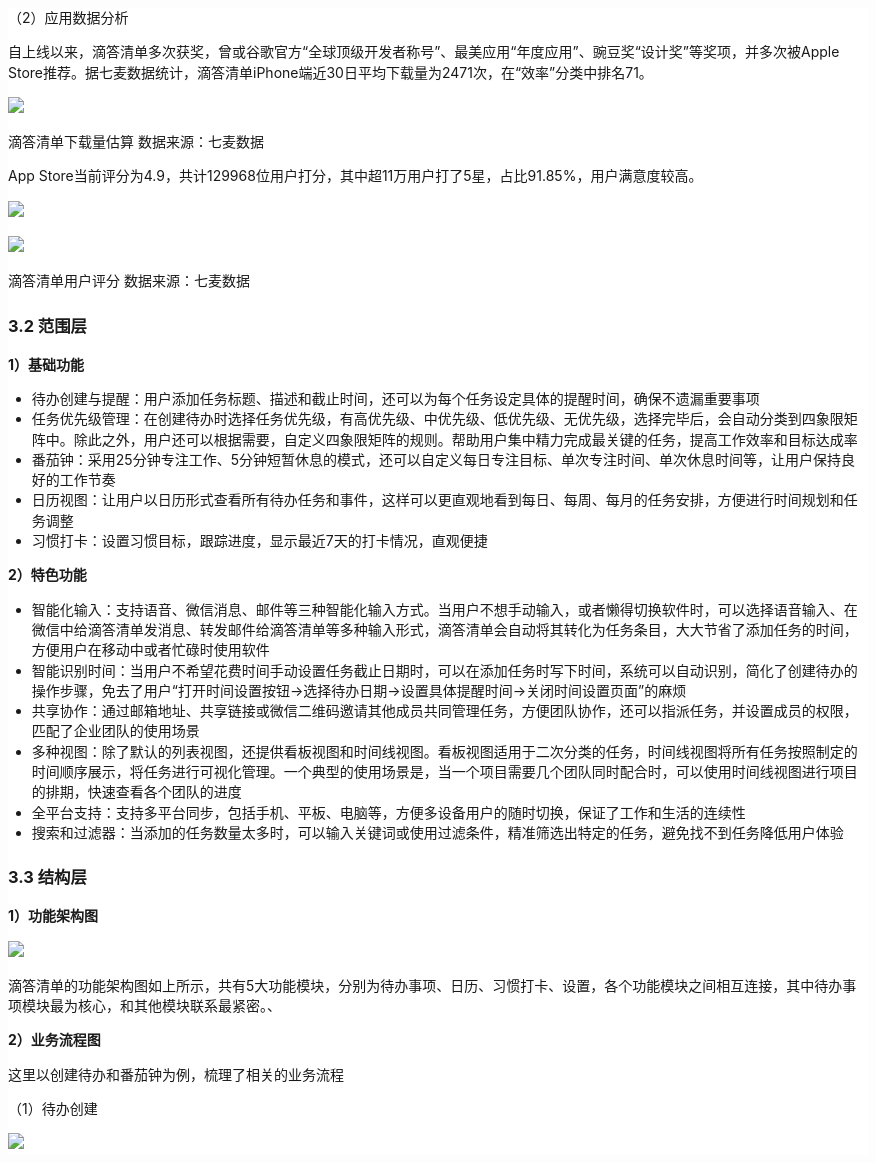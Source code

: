 （2）应用数据分析

自上线以来，滴答清单多次获奖，曾或谷歌官方“全球顶级开发者称号”、最美应用“年度应用”、豌豆奖“设计奖”等奖项，并多次被Apple Store推荐。据七麦数据统计，滴答清单iPhone端近30日平均下载量为2471次，在“效率”分类中排名71。

![](https://image.woshipm.com/2024/09/03/775894cc-69c4-11ef-baf4-00163e0b5ff3.png)

滴答清单下载量估算 数据来源：七麦数据

App Store当前评分为4.9，共计129968位用户打分，其中超11万用户打了5星，占比91.85%，用户满意度较高。

![](https://image.woshipm.com/2024/09/03/968cfbda-69c4-11ef-8c74-00163e0b5ff3.png)

![](https://image.woshipm.com/2024/09/03/9df63cec-69c4-11ef-abf0-00163e0b5ff3.png)

滴答清单用户评分 数据来源：七麦数据

### 3.2 范围层

**1）基础功能**

*   待办创建与提醒：用户添加任务标题、描述和截止时间，还可以为每个任务设定具体的提醒时间，确保不遗漏重要事项
*   任务优先级管理：在创建待办时选择任务优先级，有高优先级、中优先级、低优先级、无优先级，选择完毕后，会自动分类到四象限矩阵中。除此之外，用户还可以根据需要，自定义四象限矩阵的规则。帮助用户集中精力完成最关键的任务，提高工作效率和目标达成率
*   番茄钟：采用25分钟专注工作、5分钟短暂休息的模式，还可以自定义每日专注目标、单次专注时间、单次休息时间等，让用户保持良好的工作节奏
*   日历视图：让用户以日历形式查看所有待办任务和事件，这样可以更直观地看到每日、每周、每月的任务安排，方便进行时间规划和任务调整
*   习惯打卡：设置习惯目标，跟踪进度，显示最近7天的打卡情况，直观便捷

**2）特色功能**

*   智能化输入：支持语音、微信消息、邮件等三种智能化输入方式。当用户不想手动输入，或者懒得切换软件时，可以选择语音输入、在微信中给滴答清单发消息、转发邮件给滴答清单等多种输入形式，滴答清单会自动将其转化为任务条目，大大节省了添加任务的时间，方便用户在移动中或者忙碌时使用软件
*   智能识别时间：当用户不希望花费时间手动设置任务截止日期时，可以在添加任务时写下时间，系统可以自动识别，简化了创建待办的操作步骤，免去了用户“打开时间设置按钮->选择待办日期->设置具体提醒时间->关闭时间设置页面”的麻烦
*   共享协作：通过邮箱地址、共享链接或微信二维码邀请其他成员共同管理任务，方便团队协作，还可以指派任务，并设置成员的权限，匹配了企业团队的使用场景
*   多种视图：除了默认的列表视图，还提供看板视图和时间线视图。看板视图适用于二次分类的任务，时间线视图将所有任务按照制定的时间顺序展示，将任务进行可视化管理。一个典型的使用场景是，当一个项目需要几个团队同时配合时，可以使用时间线视图进行项目的排期，快速查看各个团队的进度
*   全平台支持：支持多平台同步，包括手机、平板、电脑等，方便多设备用户的随时切换，保证了工作和生活的连续性
*   搜索和过滤器：当添加的任务数量太多时，可以输入关键词或使用过滤条件，精准筛选出特定的任务，避免找不到任务降低用户体验

### 3.3 结构层

**1）功能架构图**

![](https://image.woshipm.com/2024/09/03/03664716-69c5-11ef-abf0-00163e0b5ff3.png)

滴答清单的功能架构图如上所示，共有5大功能模块，分别为待办事项、日历、习惯打卡、设置，各个功能模块之间相互连接，其中待办事项模块最为核心，和其他模块联系最紧密。、

**2）业务流程图**

这里以创建待办和番茄钟为例，梳理了相关的业务流程

（1）待办创建

![](https://image.woshipm.com/2024/09/03/52345022-69c5-11ef-8c74-00163e0b5ff3.png)
